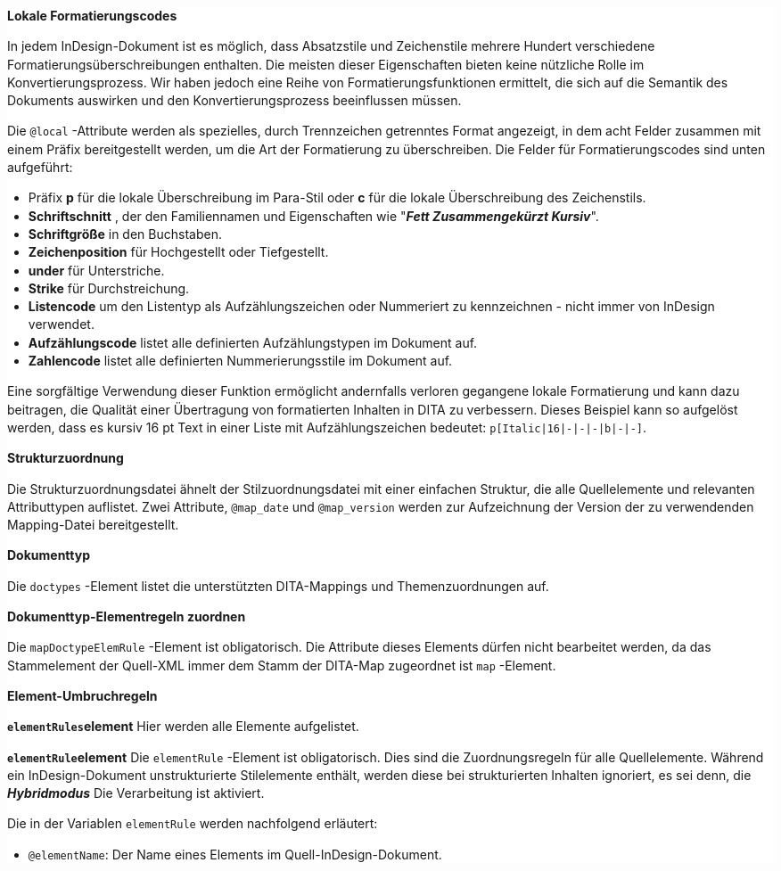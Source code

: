 **Lokale Formatierungscodes**

In jedem InDesign-Dokument ist es möglich, dass Absatzstile und Zeichenstile mehrere Hundert verschiedene Formatierungsüberschreibungen enthalten. Die meisten dieser Eigenschaften bieten keine nützliche Rolle im Konvertierungsprozess. Wir haben jedoch eine Reihe von Formatierungsfunktionen ermittelt, die sich auf die Semantik des Dokuments auswirken und den Konvertierungsprozess beeinflussen müssen.

Die `@local` -Attribute werden als spezielles, durch Trennzeichen getrenntes Format angezeigt, in dem acht Felder zusammen mit einem Präfix bereitgestellt werden, um die Art der Formatierung zu überschreiben. Die Felder für Formatierungscodes sind unten aufgeführt:

- Präfix **p** für die lokale Überschreibung im Para-Stil oder **c** für die lokale Überschreibung des Zeichenstils.
- **Schriftschnitt** , der den Familiennamen und Eigenschaften wie &quot;***Fett Zusammengekürzt Kursiv***&quot;.
- **Schriftgröße** in den Buchstaben.
- **Zeichenposition** für Hochgestellt oder Tiefgestellt.
- **under** für Unterstriche.
- **Strike** für Durchstreichung.
- **Listencode** um den Listentyp als Aufzählungszeichen oder Nummeriert zu kennzeichnen - nicht immer von InDesign verwendet.
- **Aufzählungscode** listet alle definierten Aufzählungstypen im Dokument auf.
- **Zahlencode** listet alle definierten Nummerierungsstile im Dokument auf.

Eine sorgfältige Verwendung dieser Funktion ermöglicht andernfalls verloren gegangene lokale Formatierung und kann dazu beitragen, die Qualität einer Übertragung von formatierten Inhalten in DITA zu verbessern. Dieses Beispiel kann so aufgelöst werden, dass es kursiv 16 pt Text in einer Liste mit Aufzählungszeichen bedeutet: `p[Italic|16|-|-|-|b|-|-]`.

**Strukturzuordnung**

Die Strukturzuordnungsdatei ähnelt der Stilzuordnungsdatei mit einer einfachen Struktur, die alle Quellelemente und relevanten Attributtypen auflistet. Zwei Attribute, `@map_date` und `@map_version` werden zur Aufzeichnung der Version der zu verwendenden Mapping-Datei bereitgestellt.

**Dokumenttyp**

Die `doctypes` -Element listet die unterstützten DITA-Mappings und Themenzuordnungen auf.

**Dokumenttyp-Elementregeln zuordnen**

Die `mapDoctypeElemRule` -Element ist obligatorisch. Die Attribute dieses Elements dürfen nicht bearbeitet werden, da das Stammelement der Quell-XML immer dem Stamm der DITA-Map zugeordnet ist `map` -Element.

**Element-Umbruchregeln**

**`elementRules`element** Hier werden alle Elemente aufgelistet.

**`elementRule`element** Die `elementRule` -Element ist obligatorisch. Dies sind die Zuordnungsregeln für alle Quellelemente. Während ein InDesign-Dokument unstrukturierte Stilelemente enthält, werden diese bei strukturierten Inhalten ignoriert, es sei denn, die ***Hybridmodus*** Die Verarbeitung ist aktiviert.

Die in der Variablen `elementRule` werden nachfolgend erläutert:

- `@elementName`: Der Name eines Elements im Quell-InDesign-Dokument.
